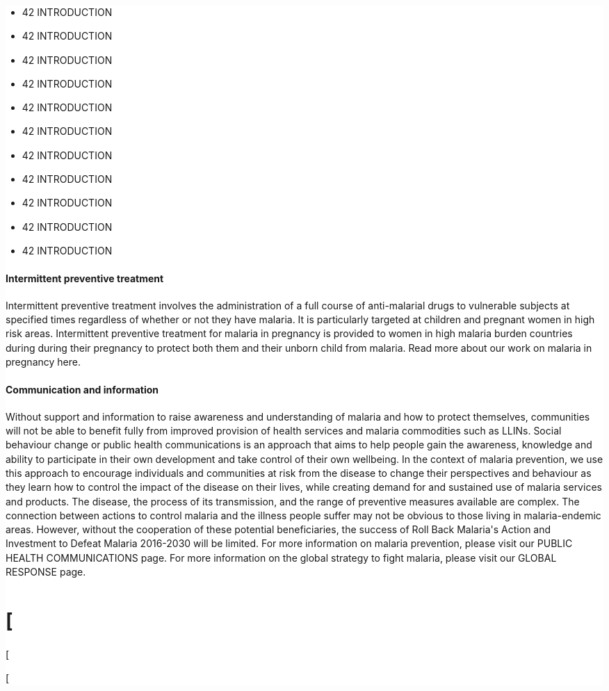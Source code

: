 * 42 INTRODUCTION

* 42 INTRODUCTION

* 42 INTRODUCTION

* 42 INTRODUCTION

* 42 INTRODUCTION

* 42 INTRODUCTION

* 42 INTRODUCTION

* 42 INTRODUCTION

* 42 INTRODUCTION

* 42 INTRODUCTION

* 42 INTRODUCTION

#### Intermittent preventive treatment

Intermittent preventive treatment involves the administration of a full course of anti-malarial drugs to vulnerable subjects at specified times regardless of whether or not they have malaria. It is particularly targeted at children and pregnant women in high risk areas. Intermittent preventive treatment for malaria in pregnancy is provided to women in high malaria burden countries during during their pregnancy to protect both them and their unborn child from malaria. Read more about our work on malaria in pregnancy here.

#### Communication and information

Without support and information to raise awareness and understanding of malaria and how to protect themselves, communities will not be able to benefit fully from improved provision of health services and malaria commodities such as LLINs. Social behaviour change or public health communications is an approach that aims to help people gain the awareness, knowledge and ability to participate in their own development and take control of their own wellbeing. In the context of malaria prevention, we use this approach to encourage individuals and communities at risk from the disease to change their perspectives and behaviour as they learn how to control the impact of the disease on their lives, while creating demand for and sustained use of malaria services and products. The disease, the process of its transmission, and the range of preventive measures available are complex. The connection between actions to control malaria and the illness people suffer may not be obvious to those living in malaria-endemic areas. However, without the cooperation of these potential beneficiaries, the success of Roll Back Malaria's Action and Investment to Defeat Malaria 2016-2030 will be limited. For more information on malaria prevention, please visit our PUBLIC HEALTH COMMUNICATIONS page. For more information on the global strategy to fight malaria, please visit our GLOBAL RESPONSE page.

# [

[

[